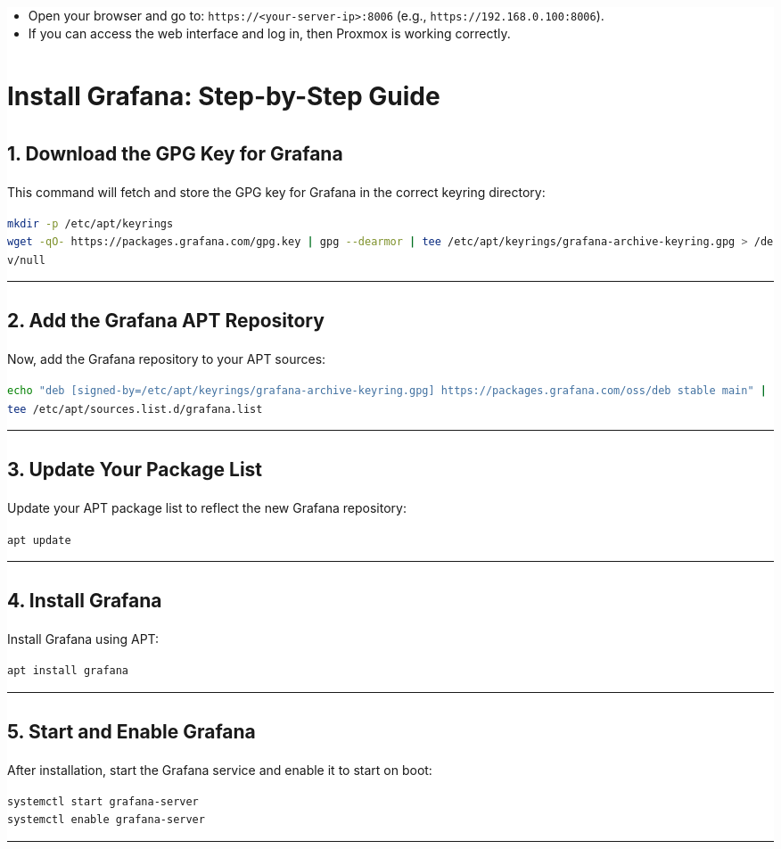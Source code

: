 - Open your browser and go to: `https://<your-server-ip>:8006` (e.g., `https://192.168.0.100:8006`).
- If you can access the web interface and log in, then Proxmox is working correctly.


# Install Grafana: Step-by-Step Guide

## 1. Download the GPG Key for Grafana
This command will fetch and store the GPG key for Grafana in the correct keyring directory:

```bash
mkdir -p /etc/apt/keyrings
wget -qO- https://packages.grafana.com/gpg.key | gpg --dearmor | tee /etc/apt/keyrings/grafana-archive-keyring.gpg > /dev/null
```

---

## 2. Add the Grafana APT Repository
Now, add the Grafana repository to your APT sources:

```bash
echo "deb [signed-by=/etc/apt/keyrings/grafana-archive-keyring.gpg] https://packages.grafana.com/oss/deb stable main" | tee /etc/apt/sources.list.d/grafana.list
```

---

## 3. Update Your Package List
Update your APT package list to reflect the new Grafana repository:

```bash
apt update
```

---

## 4. Install Grafana
Install Grafana using APT:

```bash
apt install grafana
```

---

## 5. Start and Enable Grafana
After installation, start the Grafana service and enable it to start on boot:

```bash
systemctl start grafana-server
systemctl enable grafana-server
```

---